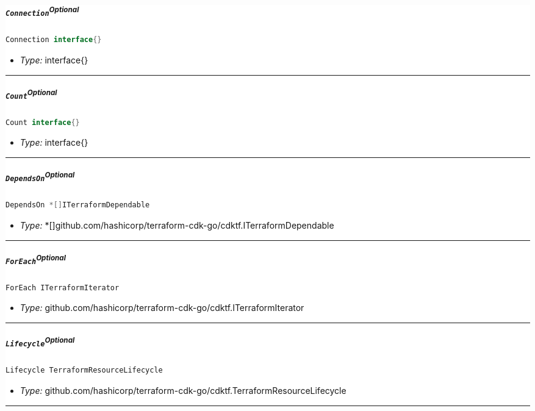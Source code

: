 
##### `Connection`<sup>Optional</sup> <a name="Connection" id="@cdktf/provider-nomad.dataNomadVolumes.DataNomadVolumesConfig.property.connection"></a>

```go
Connection interface{}
```

- *Type:* interface{}

---

##### `Count`<sup>Optional</sup> <a name="Count" id="@cdktf/provider-nomad.dataNomadVolumes.DataNomadVolumesConfig.property.count"></a>

```go
Count interface{}
```

- *Type:* interface{}

---

##### `DependsOn`<sup>Optional</sup> <a name="DependsOn" id="@cdktf/provider-nomad.dataNomadVolumes.DataNomadVolumesConfig.property.dependsOn"></a>

```go
DependsOn *[]ITerraformDependable
```

- *Type:* *[]github.com/hashicorp/terraform-cdk-go/cdktf.ITerraformDependable

---

##### `ForEach`<sup>Optional</sup> <a name="ForEach" id="@cdktf/provider-nomad.dataNomadVolumes.DataNomadVolumesConfig.property.forEach"></a>

```go
ForEach ITerraformIterator
```

- *Type:* github.com/hashicorp/terraform-cdk-go/cdktf.ITerraformIterator

---

##### `Lifecycle`<sup>Optional</sup> <a name="Lifecycle" id="@cdktf/provider-nomad.dataNomadVolumes.DataNomadVolumesConfig.property.lifecycle"></a>

```go
Lifecycle TerraformResourceLifecycle
```

- *Type:* github.com/hashicorp/terraform-cdk-go/cdktf.TerraformResourceLifecycle

---

